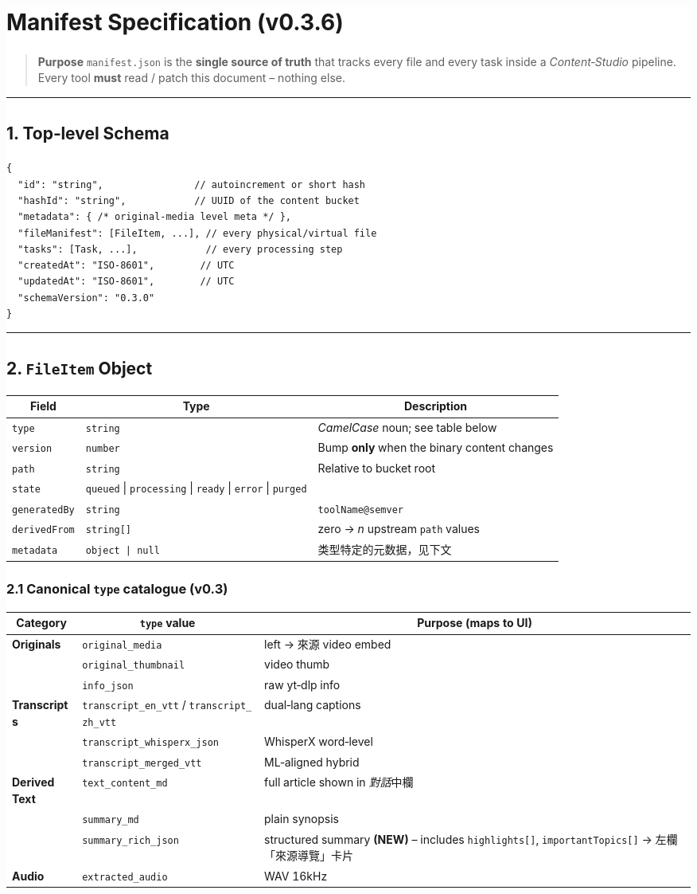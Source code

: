# Manifest Specification (v0.3.6)

> **Purpose**  `manifest.json` is the **single source of truth** that tracks every file and every task inside a *Content‑Studio* pipeline.  Every tool **must** read / patch this document – nothing else.

---

## 1. Top‑level Schema

```jsonc
{
  "id": "string",                // autoincrement or short hash
  "hashId": "string",            // UUID of the content bucket
  "metadata": { /* original‑media level meta */ },
  "fileManifest": [FileItem, ...], // every physical/virtual file
  "tasks": [Task, ...],            // every processing step
  "createdAt": "ISO‑8601",        // UTC
  "updatedAt": "ISO‑8601",        // UTC
  "schemaVersion": "0.3.0"
}
```

---

## 2. `FileItem` Object

| Field | Type | Description |
|-------|------|-------------|
| `type` | `string` | *CamelCase* noun; see table below |
| `version` | `number` | Bump **only** when the binary content changes |
| `path` | `string` | Relative to bucket root |
| `state` | `queued` \| `processing` \| `ready` \| `error` \| `purged` |
| `generatedBy` | `string` | `toolName@semver` |
| `derivedFrom` | `string[]` | zero → *n* upstream `path` values |
| `metadata` | `object \| null` | 类型特定的元数据，见下文 |

### 2.1 Canonical `type` catalogue (v0.3)

| Category | `type` value | Purpose (maps to UI) |
|----------|--------------|----------------------|
| **Originals** | `original_media` | left → 來源 video embed |
|  | `original_thumbnail` | video thumb |
|  | `info_json` | raw yt‑dlp info |
| **Transcripts** | `transcript_en_vtt` / `transcript_zh_vtt` | dual‑lang captions |
|  | `transcript_whisperx_json` | WhisperX word‑level |
|  | `transcript_merged_vtt` | ML‑aligned hybrid |
| **Derived Text** | `text_content_md` | full article shown in *對話*中欄 |
|  | `summary_md` | plain synopsis |
|  | `summary_rich_json` | structured summary **(NEW)** – includes `highlights[]`, `importantTopics[]` → 左欄「來源導覽」卡片 |
| **Audio** | `extracted_audio` | WAV 16kHz |
